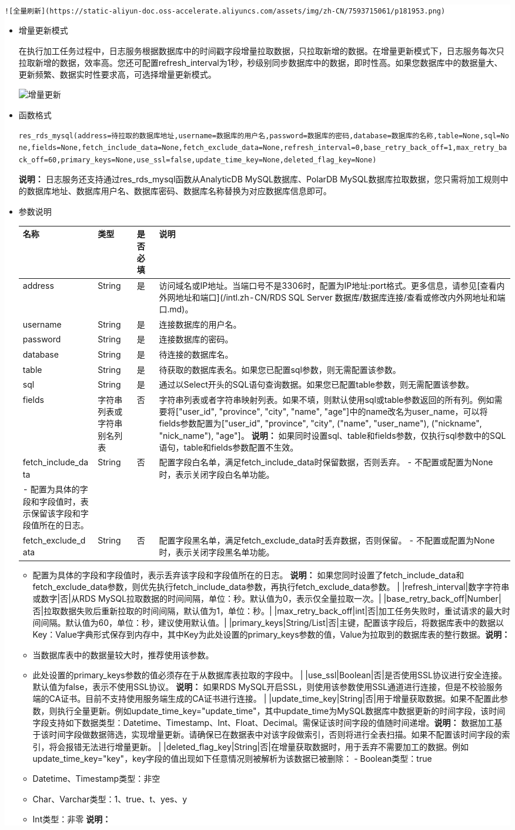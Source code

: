     ![全量刷新](https://static-aliyun-doc.oss-accelerate.aliyuncs.com/assets/img/zh-CN/7593715061/p181953.png)

-   增量更新模式

    在执行加工任务过程中，日志服务根据数据库中的时间戳字段增量拉取数据，只拉取新增的数据。在增量更新模式下，日志服务每次只拉取新增的数据，效率高。您还可配置refresh\_interval为1秒，秒级别同步数据库中的数据，即时性高。如果您数据库中的数据量大、更新频繁、数据实时性要求高，可选择增量更新模式。

    ![增量更新](https://static-aliyun-doc.oss-accelerate.aliyuncs.com/assets/img/zh-CN/8593715061/p181954.png)


-   函数格式

    `res_rds_mysql(address=待拉取的数据库地址,username=数据库的用户名,password=数据库的密码,database=数据库的名称,table=None,sql=None,fields=None,fetch_include_data=None,fetch_exclude_data=None,refresh_interval=0,base_retry_back_off=1,max_retry_back_off=60,primary_keys=None,use_ssl=false,update_time_key=None,deleted_flag_key=None)`

    **说明：** 日志服务还支持通过res\_rds\_mysql函数从AnalyticDB MySQL数据库、PolarDB MySQL数据库拉取数据，您只需将加工规则中的数据库地址、数据库用户名、数据库密码、数据库名称替换为对应数据库信息即可。

-   参数说明

    |名称|类型|是否必填|说明|
    |--|--|----|--|
    |address|String|是|访问域名或IP地址。当端口号不是3306时，配置为IP地址:port格式。更多信息，请参见[查看内外网地址和端口](/intl.zh-CN/RDS SQL Server 数据库/数据库连接/查看或修改内外网地址和端口.md)。|
    |username|String|是|连接数据库的用户名。|
    |password|String|是|连接数据库的密码。|
    |database|String|是|待连接的数据库名。|
    |table|String|是|待获取的数据库表名。如果您已配置sql参数，则无需配置该参数。|
    |sql|String|是|通过以Select开头的SQL语句查询数据。如果您已配置table参数，则无需配置该参数。|
    |fields|字符串列表或字符串别名列表|否|字符串列表或者字符串映射列表。如果不填，则默认使用sql或table参数返回的所有列。例如需要将\["user\_id", "province", "city", "name", "age"\]中的name改名为user\_name，可以将fields参数配置为\["user\_id", "province", "city", \("name", "user\_name"\), \("nickname", "nick\_name"\), "age"\]。 **说明：** 如果同时设置sql、table和fields参数，仅执行sql参数中的SQL语句，table和fields参数配置不生效。 |
    |fetch\_include\_data|String|否|配置字段白名单，满足fetch\_include\_data时保留数据，否则丢弃。    -   不配置或配置为None时，表示关闭字段白名单功能。
    -   配置为具体的字段和字段值时，表示保留该字段和字段值所在的日志。 |
    |fetch\_exclude\_data|String|否|配置字段黑名单，满足fetch\_exclude\_data时丢弃数据，否则保留。    -   不配置或配置为None时，表示关闭字段黑名单功能。
    -   配置为具体的字段和字段值时，表示丢弃该字段和字段值所在的日志。
**说明：** 如果您同时设置了fetch\_include\_data和fetch\_exclude\_data参数，则优先执行fetch\_include\_data参数，再执行fetch\_exclude\_data参数。 |
    |refresh\_interval|数字字符串或数字|否|从RDS MySQL拉取数据的时间间隔，单位：秒。默认值为0，表示仅全量拉取一次。|
    |base\_retry\_back\_off|Number|否|拉取数据失败后重新拉取的时间间隔，默认值为1，单位：秒。|
    |max\_retry\_back\_off|int|否|加工任务失败时，重试请求的最大时间间隔。默认值为60，单位：秒，建议使用默认值。|
    |primary\_keys|String/List|否|主键，配置该字段后，将数据库表中的数据以Key：Value字典形式保存到内存中，其中Key为此处设置的primary\_keys参数的值，Value为拉取到的数据库表的整行数据。**说明：**

    -   当数据库表中的数据量较大时，推荐使用该参数。
    -   此处设置的primary\_keys参数的值必须存在于从数据库表拉取的字段中。 |
    |use\_ssl|Boolean|否|是否使用SSL协议进行安全连接。默认值为false，表示不使用SSL协议。 **说明：** 如果RDS MySQL开启SSL，则使用该参数使用SSL通道进行连接，但是不校验服务端的CA证书。目前不支持使用服务端生成的CA证书进行连接。 |
    |update\_time\_key|String|否|用于增量获取数据。如果不配置此参数，则执行全量更新。例如update\_time\_key="update\_time"，其中update\_time为MySQL数据库中数据更新的时间字段，该时间字段支持如下数据类型：Datetime、Timestamp、Int、Float、Decimal。需保证该时间字段的值随时间递增。**说明：** 数据加工基于该时间字段做数据筛选，实现增量更新。请确保已在数据表中对该字段做索引，否则将进行全表扫描。如果不配置该时间字段的索引，将会报错无法进行增量更新。 |
    |deleted\_flag\_key|String|否|在增量获取数据时，用于丢弃不需要加工的数据。例如update\_time\_key="key"，key字段的值出现如下任意情况则被解析为该数据已被删除：    -   Boolean类型：true
    -   Datetime、Timestamp类型：非空
    -   Char、Varchar类型：1、true、t、yes、y
    -   Int类型：非零
**说明：**
